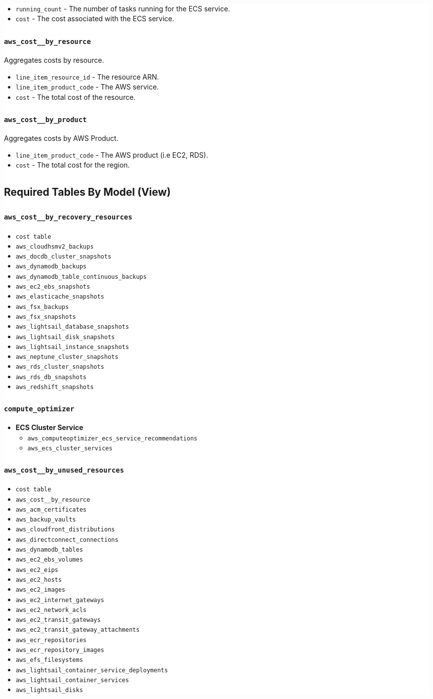 - `running_count` - The number of tasks running for the ECS service.
- `cost` - The cost associated with the ECS service.

### `aws_cost__by_resource`
Aggregates costs by resource.
- `line_item_resource_id` - The resource ARN.
- `line_item_product_code` - The AWS service.
- `cost` - The total cost of the resource.

### `aws_cost__by_product`
Aggregates costs by AWS Product.
- `line_item_product_code` - The AWS product (i.e EC2, RDS).
- `cost` - The total cost for the region.


## Required Tables By Model (View)

### `aws_cost__by_recovery_resources`
- `cost table`
- `aws_cloudhsmv2_backups`
- `aws_docdb_cluster_snapshots`
- `aws_dynamodb_backups`
- `aws_dynamodb_table_continuous_backups`
- `aws_ec2_ebs_snapshots`
- `aws_elasticache_snapshots`
- `aws_fsx_backups`
- `aws_fsx_snapshots`
- `aws_lightsail_database_snapshots`
- `aws_lightsail_disk_snapshots`
- `aws_lightsail_instance_snapshots`
- `aws_neptune_cluster_snapshots`
- `aws_rds_cluster_snapshots`
- `aws_rds_db_snapshots`
- `aws_redshift_snapshots`

### `compute_optimizer`
- **ECS Cluster Service**
  - `aws_computeoptimizer_ecs_service_recommendations`
  - `aws_ecs_cluster_services`

### `aws_cost__by_unused_resources`
- `cost table`
- `aws_cost__by_resource`
- `aws_acm_certificates`
- `aws_backup_vaults`
- `aws_cloudfront_distributions`
- `aws_directconnect_connections`
- `aws_dynamodb_tables`
- `aws_ec2_ebs_volumes`
- `aws_ec2_eips`
- `aws_ec2_hosts`
- `aws_ec2_images`
- `aws_ec2_internet_gateways`
- `aws_ec2_network_acls`
- `aws_ec2_transit_gateways`
- `aws_ec2_transit_gateway_attachments`
- `aws_ecr_repositories`
- `aws_ecr_repository_images`
- `aws_efs_filesystems`
- `aws_lightsail_container_service_deployments`
- `aws_lightsail_container_services`
- `aws_lightsail_disks`